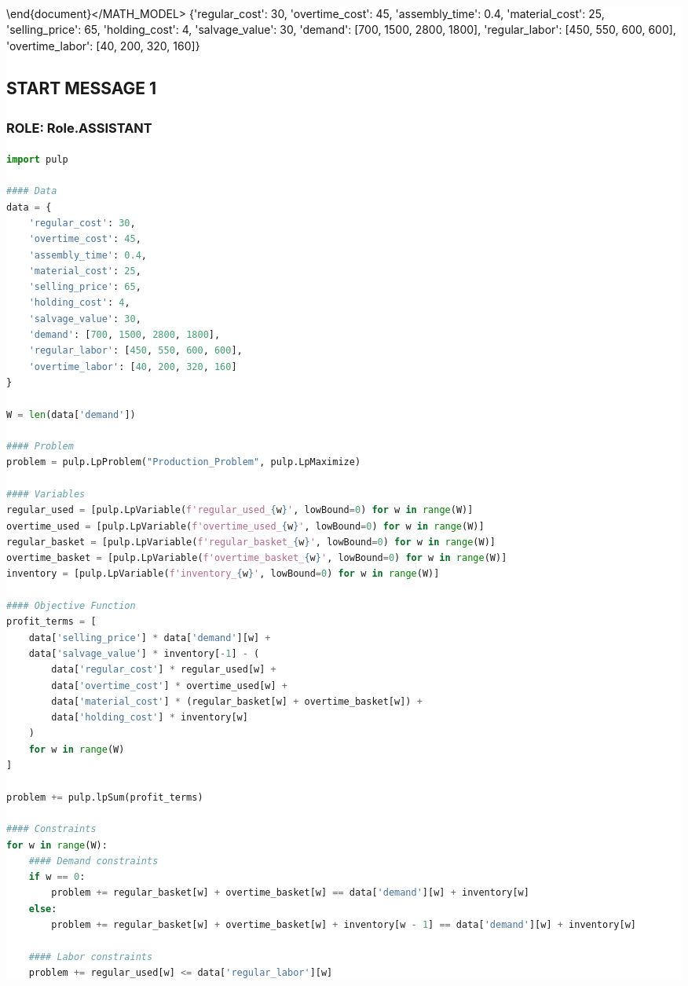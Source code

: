 \end{document}</MATH_MODEL>
<DATA>
{'regular_cost': 30, 'overtime_cost': 45, 'assembly_time': 0.4, 'material_cost': 25, 'selling_price': 65, 'holding_cost': 4, 'salvage_value': 30, 'demand': [700, 1500, 2800, 1800], 'regular_labor': [450, 550, 600, 600], 'overtime_labor': [40, 200, 320, 160]}</DATA>


## START MESSAGE 1 
### ROLE: Role.ASSISTANT
```python
import pulp

#### Data
data = {
    'regular_cost': 30,
    'overtime_cost': 45,
    'assembly_time': 0.4,
    'material_cost': 25,
    'selling_price': 65,
    'holding_cost': 4,
    'salvage_value': 30,
    'demand': [700, 1500, 2800, 1800],
    'regular_labor': [450, 550, 600, 600],
    'overtime_labor': [40, 200, 320, 160]
}

W = len(data['demand'])

#### Problem
problem = pulp.LpProblem("Production_Problem", pulp.LpMaximize)

#### Variables
regular_used = [pulp.LpVariable(f'regular_used_{w}', lowBound=0) for w in range(W)]
overtime_used = [pulp.LpVariable(f'overtime_used_{w}', lowBound=0) for w in range(W)]
regular_basket = [pulp.LpVariable(f'regular_basket_{w}', lowBound=0) for w in range(W)]
overtime_basket = [pulp.LpVariable(f'overtime_basket_{w}', lowBound=0) for w in range(W)]
inventory = [pulp.LpVariable(f'inventory_{w}', lowBound=0) for w in range(W)]

#### Objective Function
profit_terms = [
    data['selling_price'] * data['demand'][w] +
    data['salvage_value'] * inventory[-1] - (
        data['regular_cost'] * regular_used[w] +
        data['overtime_cost'] * overtime_used[w] +
        data['material_cost'] * (regular_basket[w] + overtime_basket[w]) +
        data['holding_cost'] * inventory[w]
    )
    for w in range(W)
]

problem += pulp.lpSum(profit_terms)

#### Constraints
for w in range(W):
    #### Demand constraints
    if w == 0:
        problem += regular_basket[w] + overtime_basket[w] == data['demand'][w] + inventory[w]
    else:
        problem += regular_basket[w] + overtime_basket[w] + inventory[w - 1] == data['demand'][w] + inventory[w]
    
    #### Labor constraints
    problem += regular_used[w] <= data['regular_labor'][w]
```
